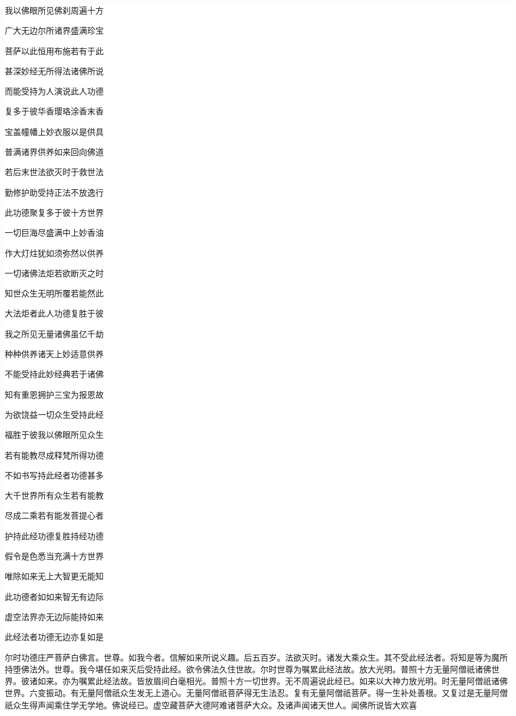 我以佛眼所见佛刹周遍十方

广大无边尔所诸界盛满珍宝

菩萨以此恒用布施若有于此

甚深妙经无所得法诸佛所说

而能受持为人演说此人功德

复多于彼华香璎珞涂香末香

宝盖幢幡上妙衣服以是供具

普满诸界供养如来回向佛道

若后末世法欲灭时于救世法

勤修护助受持正法不放逸行

此功德聚复多于彼十方世界

一切巨海尽盛满中上妙香油

作大灯炷犹如须弥然以供养

一切诸佛法炬若欲断灭之时

知世众生无明所覆若能然此

大法炬者此人功德复胜于彼

我之所见无量诸佛虽亿千劫

种种供养诸天上妙适意供养

不能受持此妙经典若于诸佛

知有重恩拥护三宝为报恩故

为欲饶益一切众生受持此经

福胜于彼我以佛眼所见众生

若有能教尽成释梵所得功德

不如书写持此经者功德甚多

大千世界所有众生若有能教

尽成二乘若有能发菩提心者

护持此经功德复胜持经功德

假令是色悉当充满十方世界

唯除如来无上大智更无能知

此功德者如如来智无有边际

虚空法界亦无边际能持如来

此经法者功德无边亦复如是

尔时功德庄严菩萨白佛言。世尊。如我今者。信解如来所说义趣。后五百岁。法欲灭时。诸发大乘众生。其不受此经法者。将知是等为魔所持堕佛法外。世尊。我今堪任如来灭后受持此经。欲令佛法久住世故。尔时世尊为嘱累此经法故。放大光明。普照十方无量阿僧祇诸佛世界。彼诸如来。亦为嘱累此经法故。皆放眉间白毫相光。普照十方一切世界。无不周遍说此经已。如来以大神力放光明。时无量阿僧祇诸佛世界。六变振动。有无量阿僧祇众生发无上道心。无量阿僧祇菩萨得无生法忍。复有无量阿僧祇菩萨。得一生补处善根。又复过是无量阿僧祇众生得声闻乘住学无学地。佛说经已。虚空藏菩萨大德阿难诸菩萨大众。及诸声闻诸天世人。闻佛所说皆大欢喜